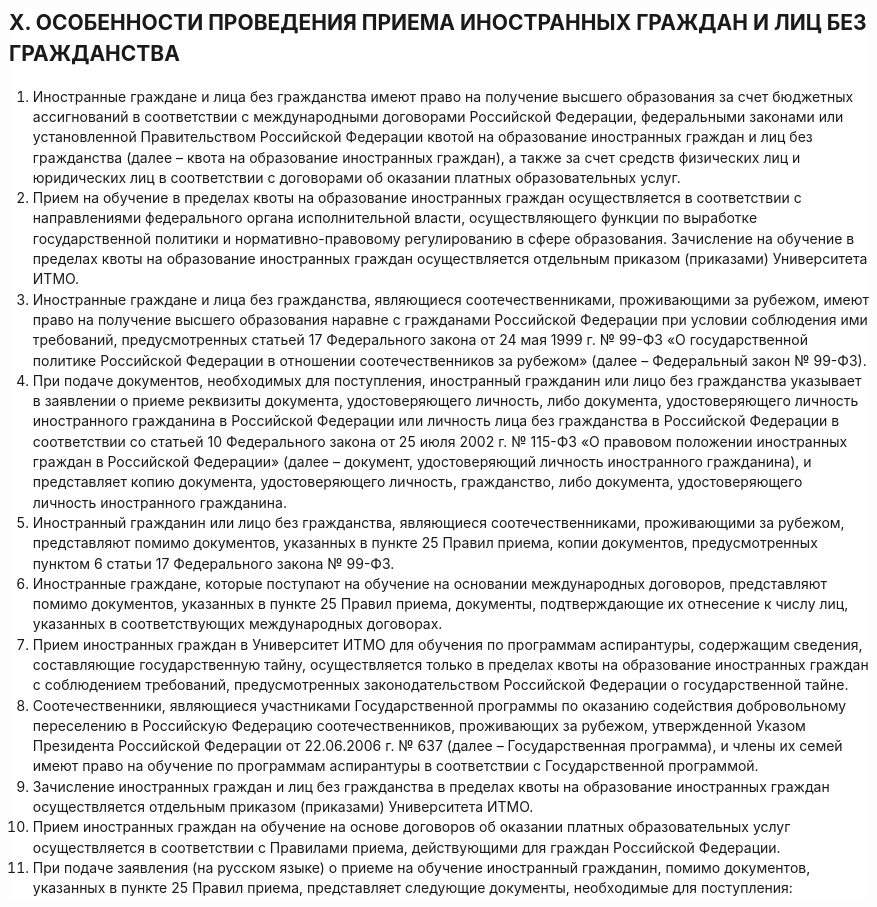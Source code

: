 
##  X. ОСОБЕННОСТИ ПРОВЕДЕНИЯ ПРИЕМА ИНОСТРАННЫХ ГРАЖДАН И ЛИЦ БЕЗ ГРАЖДАНСТВА
  1. Иностранные граждане и лица без гражданства имеют право на получение высшего образования за счет бюджетных ассигнований в соответствии с международными договорами Российской Федерации, федеральными законами или установленной Правительством Российской Федерации квотой на образование иностранных граждан и лиц без гражданства (далее – квота на образование иностранных граждан), а также за счет средств физических лиц и юридических лиц в соответствии с договорами об оказании платных образовательных услуг.
  2. Прием на обучение в пределах квоты на образование иностранных граждан осуществляется в соответствии с направлениями федерального органа исполнительной власти, осуществляющего функции по выработке государственной политики и нормативно-правовому регулированию в сфере образования. Зачисление на обучение в пределах квоты на образование иностранных граждан осуществляется отдельным приказом (приказами) Университета ИТМО.
  3. Иностранные граждане и лица без гражданства, являющиеся соотечественниками, проживающими за рубежом, имеют право на получение высшего образования наравне с гражданами Российской Федерации при условии соблюдения ими требований, предусмотренных статьей 17 Федерального закона от 24 мая 1999 г. № 99-ФЗ «О государственной политике Российской Федерации в отношении соотечественников за рубежом» (далее – Федеральный закон № 99-ФЗ).
  4. При подаче документов, необходимых для поступления, иностранный гражданин или лицо без гражданства указывает в заявлении о приеме реквизиты документа, удостоверяющего личность, либо документа, удостоверяющего личность иностранного гражданина в Российской Федерации или личность лица без гражданства в Российской Федерации в соответствии со статьей 10 Федерального закона от 25 июля 2002 г. № 115-ФЗ «О правовом положении иностранных граждан в Российской Федерации» (далее – документ, удостоверяющий личность иностранного гражданина), и представляет копию документа, удостоверяющего личность, гражданство, либо документа, удостоверяющего личность иностранного гражданина.
  5. Иностранный гражданин или лицо без гражданства, являющиеся соотечественниками, проживающими за рубежом, представляют помимо документов, указанных в пункте 25 Правил приема, копии документов, предусмотренных пунктом 6 статьи 17 Федерального закона № 99-ФЗ.
  6. Иностранные граждане, которые поступают на обучение на основании международных договоров, представляют помимо документов, указанных в пункте 25 Правил приема, документы, подтверждающие их отнесение к числу лиц, указанных в соответствующих международных договорах.
  7. Прием иностранных граждан в Университет ИТМО для обучения по программам аспирантуры, содержащим сведения, составляющие государственную тайну, осуществляется только в пределах квоты на образование иностранных граждан с соблюдением требований, предусмотренных законодательством Российской Федерации о государственной тайне.
  8. Соотечественники, являющиеся участниками Государственной программы по оказанию содействия добровольному переселению в Российскую Федерацию соотечественников, проживающих за рубежом, утвержденной Указом Президента Российской Федерации от 22.06.2006 г. № 637 (далее – Государственная программа), и члены их семей имеют право на обучение по программам аспирантуры в соответствии с Государственной программой.
  9. Зачисление иностранных граждан и лиц без гражданства в пределах квоты на образование иностранных граждан осуществляется отдельным приказом (приказами) Университета ИТМО.
  10. Прием иностранных граждан на обучение на основе договоров об оказании платных образовательных услуг осуществляется в соответствии с Правилами приема, действующими для граждан Российской Федерации.
  11. При подаче заявления (на русском языке) о приеме на обучение иностранный гражданин, помимо документов, указанных в пункте 25 Правил приема, представляет следующие документы, необходимые для поступления:

